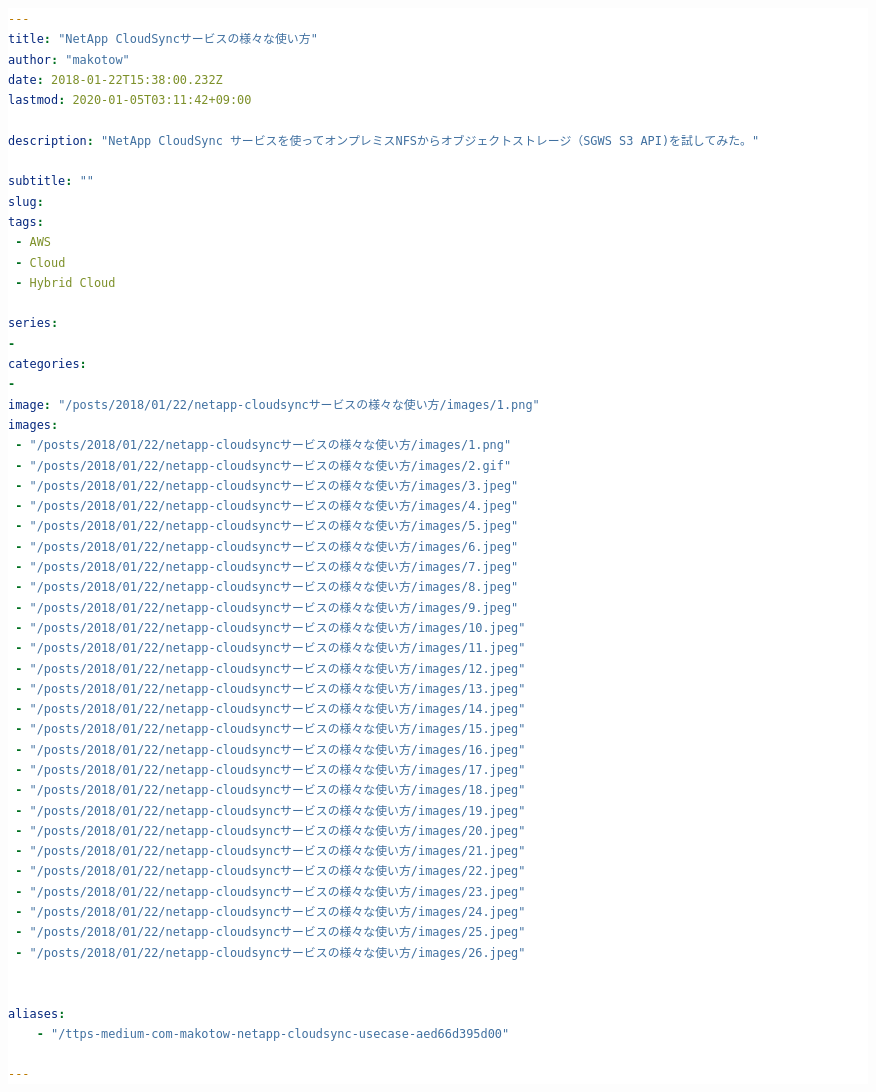```yaml
---
title: "NetApp CloudSyncサービスの様々な使い方"
author: "makotow"
date: 2018-01-22T15:38:00.232Z
lastmod: 2020-01-05T03:11:42+09:00

description: "NetApp CloudSync サービスを使ってオンプレミスNFSからオブジェクトストレージ（SGWS S3 API)を試してみた。"

subtitle: ""
slug: 
tags:
 - AWS
 - Cloud
 - Hybrid Cloud

series:
-
categories:
-
image: "/posts/2018/01/22/netapp-cloudsyncサービスの様々な使い方/images/1.png" 
images:
 - "/posts/2018/01/22/netapp-cloudsyncサービスの様々な使い方/images/1.png"
 - "/posts/2018/01/22/netapp-cloudsyncサービスの様々な使い方/images/2.gif"
 - "/posts/2018/01/22/netapp-cloudsyncサービスの様々な使い方/images/3.jpeg"
 - "/posts/2018/01/22/netapp-cloudsyncサービスの様々な使い方/images/4.jpeg"
 - "/posts/2018/01/22/netapp-cloudsyncサービスの様々な使い方/images/5.jpeg"
 - "/posts/2018/01/22/netapp-cloudsyncサービスの様々な使い方/images/6.jpeg"
 - "/posts/2018/01/22/netapp-cloudsyncサービスの様々な使い方/images/7.jpeg"
 - "/posts/2018/01/22/netapp-cloudsyncサービスの様々な使い方/images/8.jpeg"
 - "/posts/2018/01/22/netapp-cloudsyncサービスの様々な使い方/images/9.jpeg"
 - "/posts/2018/01/22/netapp-cloudsyncサービスの様々な使い方/images/10.jpeg"
 - "/posts/2018/01/22/netapp-cloudsyncサービスの様々な使い方/images/11.jpeg"
 - "/posts/2018/01/22/netapp-cloudsyncサービスの様々な使い方/images/12.jpeg"
 - "/posts/2018/01/22/netapp-cloudsyncサービスの様々な使い方/images/13.jpeg"
 - "/posts/2018/01/22/netapp-cloudsyncサービスの様々な使い方/images/14.jpeg"
 - "/posts/2018/01/22/netapp-cloudsyncサービスの様々な使い方/images/15.jpeg"
 - "/posts/2018/01/22/netapp-cloudsyncサービスの様々な使い方/images/16.jpeg"
 - "/posts/2018/01/22/netapp-cloudsyncサービスの様々な使い方/images/17.jpeg"
 - "/posts/2018/01/22/netapp-cloudsyncサービスの様々な使い方/images/18.jpeg"
 - "/posts/2018/01/22/netapp-cloudsyncサービスの様々な使い方/images/19.jpeg"
 - "/posts/2018/01/22/netapp-cloudsyncサービスの様々な使い方/images/20.jpeg"
 - "/posts/2018/01/22/netapp-cloudsyncサービスの様々な使い方/images/21.jpeg"
 - "/posts/2018/01/22/netapp-cloudsyncサービスの様々な使い方/images/22.jpeg"
 - "/posts/2018/01/22/netapp-cloudsyncサービスの様々な使い方/images/23.jpeg"
 - "/posts/2018/01/22/netapp-cloudsyncサービスの様々な使い方/images/24.jpeg"
 - "/posts/2018/01/22/netapp-cloudsyncサービスの様々な使い方/images/25.jpeg"
 - "/posts/2018/01/22/netapp-cloudsyncサービスの様々な使い方/images/26.jpeg"


aliases:
    - "/ttps-medium-com-makotow-netapp-cloudsync-usecase-aed66d395d00"

---
```
